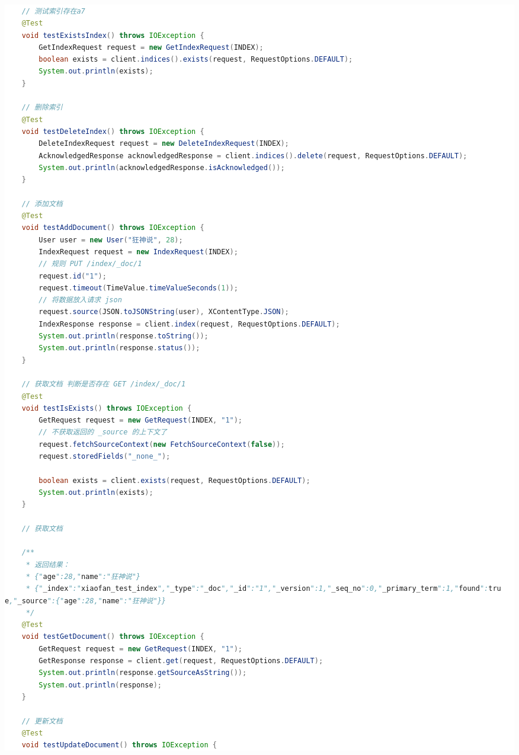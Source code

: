 ```java
    // 测试索引存在a7
    @Test
    void testExistsIndex() throws IOException {
        GetIndexRequest request = new GetIndexRequest(INDEX);
        boolean exists = client.indices().exists(request, RequestOptions.DEFAULT);
        System.out.println(exists);
    }

    // 删除索引
    @Test
    void testDeleteIndex() throws IOException {
        DeleteIndexRequest request = new DeleteIndexRequest(INDEX);
        AcknowledgedResponse acknowledgedResponse = client.indices().delete(request, RequestOptions.DEFAULT);
        System.out.println(acknowledgedResponse.isAcknowledged());
    }

    // 添加文档
    @Test
    void testAddDocument() throws IOException {
        User user = new User("狂神说", 28);
        IndexRequest request = new IndexRequest(INDEX);
        // 规则 PUT /index/_doc/1
        request.id("1");
        request.timeout(TimeValue.timeValueSeconds(1));
        // 将数据放入请求 json
        request.source(JSON.toJSONString(user), XContentType.JSON);
        IndexResponse response = client.index(request, RequestOptions.DEFAULT);
        System.out.println(response.toString());
        System.out.println(response.status());
    }

    // 获取文档 判断是否存在 GET /index/_doc/1
    @Test
    void testIsExists() throws IOException {
        GetRequest request = new GetRequest(INDEX, "1");
        // 不获取返回的 _source 的上下文了
        request.fetchSourceContext(new FetchSourceContext(false));
        request.storedFields("_none_");

        boolean exists = client.exists(request, RequestOptions.DEFAULT);
        System.out.println(exists);
    }

    // 获取文档

    /**
     * 返回结果：
     * {"age":28,"name":"狂神说"}
     * {"_index":"xiaofan_test_index","_type":"_doc","_id":"1","_version":1,"_seq_no":0,"_primary_term":1,"found":true,"_source":{"age":28,"name":"狂神说"}}
     */
    @Test
    void testGetDocument() throws IOException {
        GetRequest request = new GetRequest(INDEX, "1");
        GetResponse response = client.get(request, RequestOptions.DEFAULT);
        System.out.println(response.getSourceAsString());
        System.out.println(response);
    }

    // 更新文档
    @Test
    void testUpdateDocument() throws IOException {
```